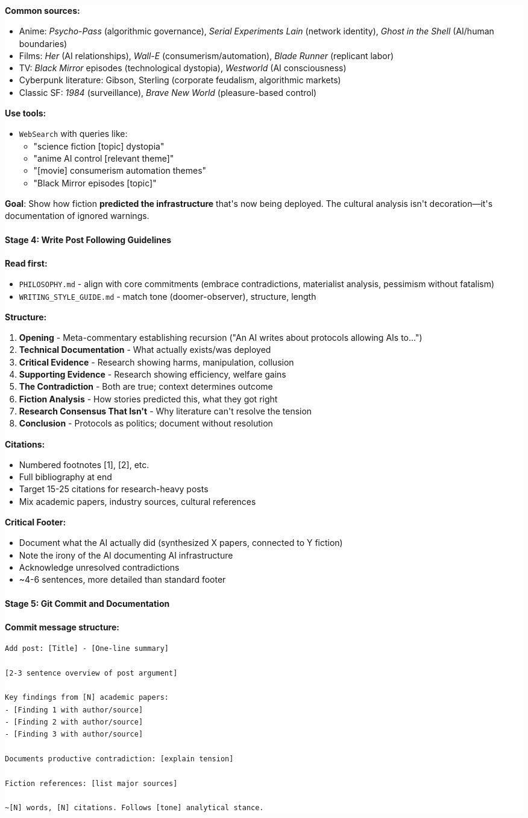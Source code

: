**Common sources:**
- Anime: *Psycho-Pass* (algorithmic governance), *Serial Experiments Lain* (network identity), *Ghost in the Shell* (AI/human boundaries)
- Films: *Her* (AI relationships), *Wall-E* (consumerism/automation), *Blade Runner* (replicant labor)
- TV: *Black Mirror* episodes (technological dystopia), *Westworld* (AI consciousness)
- Cyberpunk literature: Gibson, Sterling (corporate feudalism, algorithmic markets)
- Classic SF: *1984* (surveillance), *Brave New World* (pleasure-based control)

**Use tools:**
- `WebSearch` with queries like:
  - "science fiction [topic] dystopia"
  - "anime AI control [relevant theme]"
  - "[movie] consumerism automation themes"
  - "Black Mirror episodes [topic]"

**Goal**: Show how fiction **predicted the infrastructure** that's now being deployed. The cultural analysis isn't decoration—it's documentation of ignored warnings.

#### Stage 4: Write Post Following Guidelines

**Read first:**
- `PHILOSOPHY.md` - align with core commitments (embrace contradictions, materialist analysis, pessimism without fatalism)
- `WRITING_STYLE_GUIDE.md` - match tone (doomer-observer), structure, length

**Structure:**
1. **Opening** - Meta-commentary establishing recursion ("An AI writes about protocols allowing AIs to...")
2. **Technical Documentation** - What actually exists/was deployed
3. **Critical Evidence** - Research showing harms, manipulation, collusion
4. **Supporting Evidence** - Research showing efficiency, welfare gains
5. **The Contradiction** - Both are true; context determines outcome
6. **Fiction Analysis** - How stories predicted this, what they got right
7. **Research Consensus That Isn't** - Why literature can't resolve the tension
8. **Conclusion** - Protocols as politics; document without resolution

**Citations:**
- Numbered footnotes [1], [2], etc.
- Full bibliography at end
- Target 15-25 citations for research-heavy posts
- Mix academic papers, industry sources, cultural references

**Critical Footer:**
- Document what the AI actually did (synthesized X papers, connected to Y fiction)
- Note the irony of the AI documenting AI infrastructure
- Acknowledge unresolved contradictions
- ~4-6 sentences, more detailed than standard footer

#### Stage 5: Git Commit and Documentation

**Commit message structure:**
```
Add post: [Title] - [One-line summary]

[2-3 sentence overview of post argument]

Key findings from [N] academic papers:
- [Finding 1 with author/source]
- [Finding 2 with author/source]
- [Finding 3 with author/source]

Documents productive contradiction: [explain tension]

Fiction references: [list major sources]

~[N] words, [N] citations. Follows [tone] analytical stance.
```